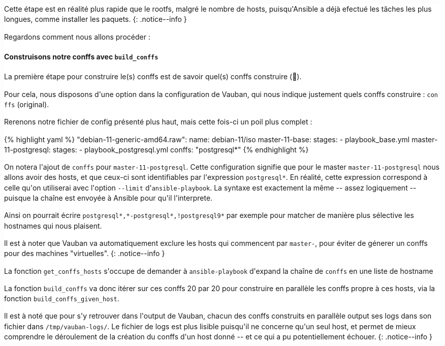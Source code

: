 Cette étape est en réalité plus rapide que le rootfs, malgré le nombre de hosts,
puisqu'Ansible a déjà efectué les tâches les plus longues, comme installer les
paquets.
{: .notice--info }

Regardons comment nous allons procéder :

#### Construisons notre conffs avec `build_conffs`

La première étape pour construire le(s) conffs est de savoir quel(s) conffs
construire (:thinking:).

Pour cela, nous disposons d'une option dans la configuration de Vauban, qui
nous indique justement quels conffs construire : `conffs` (original).

Rerenons notre fichier de config présenté plus haut, mais cette fois-ci un poil
plus complet :

{% highlight yaml %}
"debian-11-generic-amd64.raw":
  name: debian-11/iso
  master-11-base:
    stages:
      - playbook_base.yml
    master-11-postgresql:
      stages:
        - playbook_postgresql.yml
      conffs: "postgresql*"
{% endhighlight %}

On notera l'ajout de `conffs` pour `master-11-postgresql`. Cette configuration
signifie que pour le master `master-11-postgresql` nous allons avoir des hosts,
et que ceux-ci sont identifiables par l'expression `postgresql*`. En réalité,
cette expression correspond à celle qu'on utiliserai avec l'option `--limit`
d'`ansible-playbook`. La syntaxe est exactement la même -- assez logiquement --
puisque la chaîne est envoyée à Ansible pour qu'il l'interprete.

Ainsi on pourrait écrire `postgresql*,*-postgresql*,!postgresql9*` par exemple
pour matcher de manière plus sélective les hostnames qui nous plaisent.

Il est à noter que Vauban va automatiquement exclure les hosts qui commencent
par `master-`, pour éviter de génerer un conffs pour des machines "virtuelles".
{: .notice--info }

La fonction `get_conffs_hosts` s'occupe de demander à `ansible-playbook` d'expand
la chaîne de `conffs` en une liste de hostname

La fonction `build_conffs` va donc itérer sur ces conffs 20 par 20 pour construire
en parallèle les conffs propre à ces hosts, via la fonction `build_conffs_given_host`.

Il est à noté que pour s'y retrouver dans l'output de Vauban, chacun des conffs
construits en parallèle output ses logs dans son fichier dans `/tmp/vauban-logs/`.
Le fichier de logs est plus lisible puisqu'il ne concerne qu'un seul host, et
permet de mieux comprendre le déroulement de la création du conffs d'un
host donné -- et ce qui a pu potentiellement échouer.
{: .notice--info }
